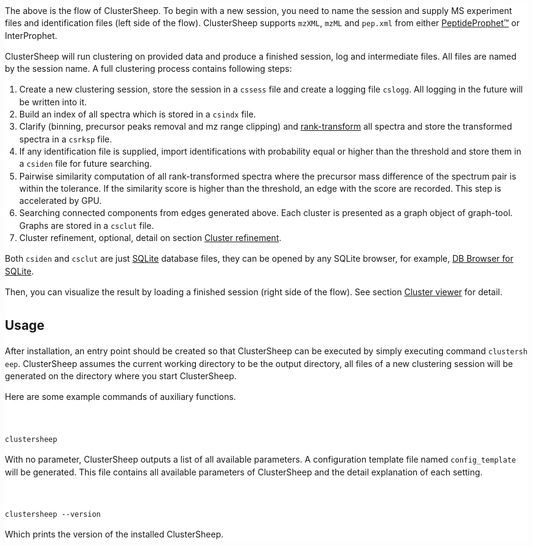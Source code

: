 The above is the flow of ClusterSheep. To begin with a new session, you need to name the session and supply MS experiment files and identification files (left side of the flow). ClusterSheep supports `mzXML`, `mzML` and `pep.xml` from either [PeptideProphet™](http://peptideprophet.sourceforge.net/) or InterProphet.

ClusterSheep will run clustering on provided data and produce a finished session, log and intermediate files. All files are named by the session name. A full clustering process contains following steps:

1. Create a new clustering session, store the session in a `cssess` file and create a logging file `cslogg`. All logging in the future will be written into it.
2. Build an index of all spectra which is stored in a `csindx` file.
3. Clarify (binning, precursor peaks removal and mz range clipping) and [rank-transform](https://pubmed.ncbi.nlm.nih.gov/24115759/) all spectra and store the transformed spectra in a `csrksp` file.
4. If any identification file is supplied, import identifications with probability equal or higher than the threshold and store them in a `csiden` file for future searching.
5. Pairwise similarity computation of all rank-transformed spectra where the precursor mass difference of the spectrum pair is within the tolerance. If the similarity score is higher than the threshold, an edge with the score are recorded. This step is accelerated by GPU.
6. Searching connected components from edges generated above. Each cluster is presented as a graph object of graph-tool. Graphs are stored in a `csclut` file.
7. Cluster refinement, optional, detail on section [Cluster refinement](#usage-cluster-refinement).

Both `csiden` and `csclut` are just [SQLite](https://www.sqlite.org/index.html) database files, they can be opened by any SQLite browser, for example, [DB Browser for SQLite](https://sqlitebrowser.org/).

Then, you can visualize the result by loading a finished session (right side of the flow). See section [Cluster viewer](#usage-cluster-viewer) for detail.

<a name="usage"></a>
## Usage

After installation, an entry point should be created so that ClusterSheep can be executed by simply executing command `clustersheep`. ClusterSheep assumes the current working directory to be the output directory, all files of a new clustering session will be generated on the directory where you start ClusterSheep.

Here are some example commands of auxiliary functions.

<br/>

```
clustersheep
```

With no parameter, ClusterSheep outputs a list of all available parameters. A configuration template file named `config_template` will be generated. This file contains all available parameters of ClusterSheep and the detail explanation of each setting.

<br/>

```
clustersheep --version
```

Which prints the version of the installed ClusterSheep.
